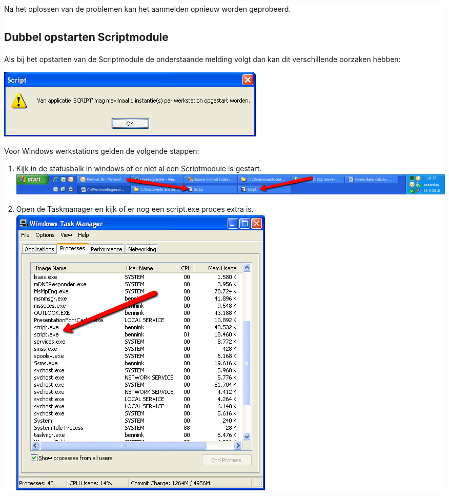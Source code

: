 Na het oplossen van de problemen kan het aanmelden opnieuw worden
geprobeerd.

## Dubbel opstarten Scriptmodule

Als bij het opstarten van de Scriptmodule de onderstaande melding volgt
dan kan dit verschillende oorzaken hebben:

![](./media/image189.png)

Voor Windows werkstations gelden de volgende stappen:

1.  Kijk in de statusbalk in windows of er niet al een Scriptmodule is
    gestart. ![](./media/image190.png)

2.  Open de Taskmanager en kijk of er nog een script.exe proces extra
    is. ![](./media/image191.png)
